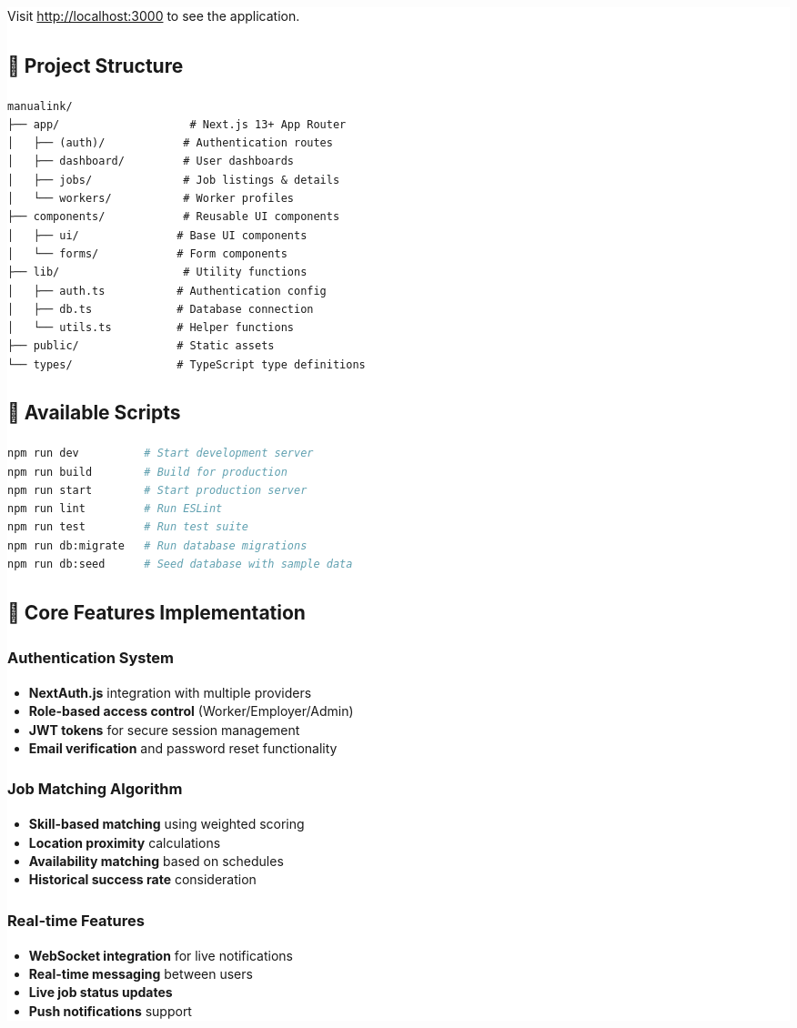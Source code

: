 Visit [http://localhost:3000](http://localhost:3000) to see the application.

## 📁 Project Structure

```
manualink/
├── app/                    # Next.js 13+ App Router
│   ├── (auth)/            # Authentication routes
│   ├── dashboard/         # User dashboards
│   ├── jobs/              # Job listings & details
│   └── workers/           # Worker profiles
├── components/            # Reusable UI components
│   ├── ui/               # Base UI components
│   └── forms/            # Form components
├── lib/                   # Utility functions
│   ├── auth.ts           # Authentication config
│   ├── db.ts             # Database connection
│   └── utils.ts          # Helper functions
├── public/               # Static assets
└── types/                # TypeScript type definitions
```

## 🔧 Available Scripts

```bash
npm run dev          # Start development server
npm run build        # Build for production
npm run start        # Start production server
npm run lint         # Run ESLint
npm run test         # Run test suite
npm run db:migrate   # Run database migrations
npm run db:seed      # Seed database with sample data
```

## 🌟 Core Features Implementation

### Authentication System
- **NextAuth.js** integration with multiple providers
- **Role-based access control** (Worker/Employer/Admin)
- **JWT tokens** for secure session management
- **Email verification** and password reset functionality

### Job Matching Algorithm
- **Skill-based matching** using weighted scoring
- **Location proximity** calculations
- **Availability matching** based on schedules
- **Historical success rate** consideration

### Real-time Features
- **WebSocket integration** for live notifications
- **Real-time messaging** between users
- **Live job status updates**
- **Push notifications** support
